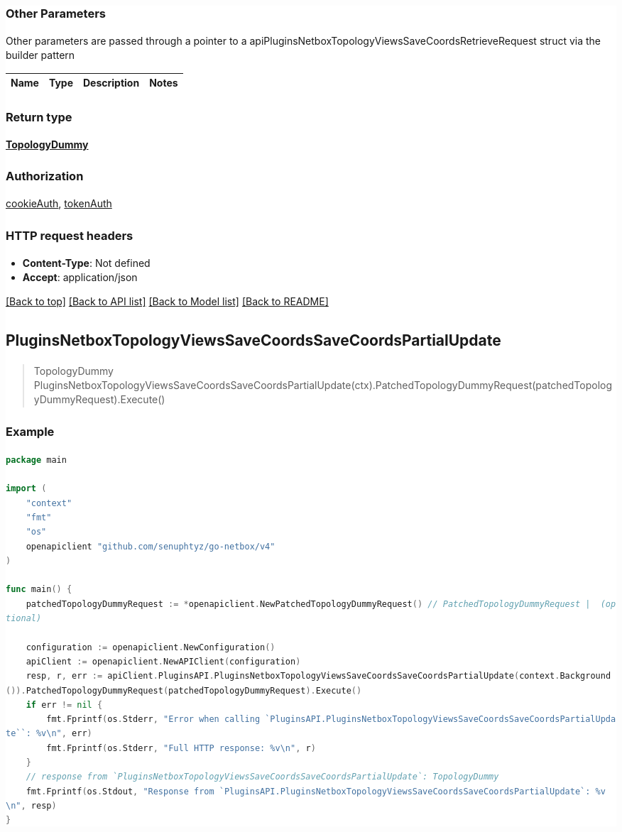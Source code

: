 ### Other Parameters

Other parameters are passed through a pointer to a apiPluginsNetboxTopologyViewsSaveCoordsRetrieveRequest struct via the builder pattern


Name | Type | Description  | Notes
------------- | ------------- | ------------- | -------------


### Return type

[**TopologyDummy**](TopologyDummy.md)

### Authorization

[cookieAuth](../README.md#cookieAuth), [tokenAuth](../README.md#tokenAuth)

### HTTP request headers

- **Content-Type**: Not defined
- **Accept**: application/json

[[Back to top]](#) [[Back to API list]](../README.md#documentation-for-api-endpoints)
[[Back to Model list]](../README.md#documentation-for-models)
[[Back to README]](../README.md)


## PluginsNetboxTopologyViewsSaveCoordsSaveCoordsPartialUpdate

> TopologyDummy PluginsNetboxTopologyViewsSaveCoordsSaveCoordsPartialUpdate(ctx).PatchedTopologyDummyRequest(patchedTopologyDummyRequest).Execute()





### Example

```go
package main

import (
	"context"
	"fmt"
	"os"
	openapiclient "github.com/senuphtyz/go-netbox/v4"
)

func main() {
	patchedTopologyDummyRequest := *openapiclient.NewPatchedTopologyDummyRequest() // PatchedTopologyDummyRequest |  (optional)

	configuration := openapiclient.NewConfiguration()
	apiClient := openapiclient.NewAPIClient(configuration)
	resp, r, err := apiClient.PluginsAPI.PluginsNetboxTopologyViewsSaveCoordsSaveCoordsPartialUpdate(context.Background()).PatchedTopologyDummyRequest(patchedTopologyDummyRequest).Execute()
	if err != nil {
		fmt.Fprintf(os.Stderr, "Error when calling `PluginsAPI.PluginsNetboxTopologyViewsSaveCoordsSaveCoordsPartialUpdate``: %v\n", err)
		fmt.Fprintf(os.Stderr, "Full HTTP response: %v\n", r)
	}
	// response from `PluginsNetboxTopologyViewsSaveCoordsSaveCoordsPartialUpdate`: TopologyDummy
	fmt.Fprintf(os.Stdout, "Response from `PluginsAPI.PluginsNetboxTopologyViewsSaveCoordsSaveCoordsPartialUpdate`: %v\n", resp)
}
```

